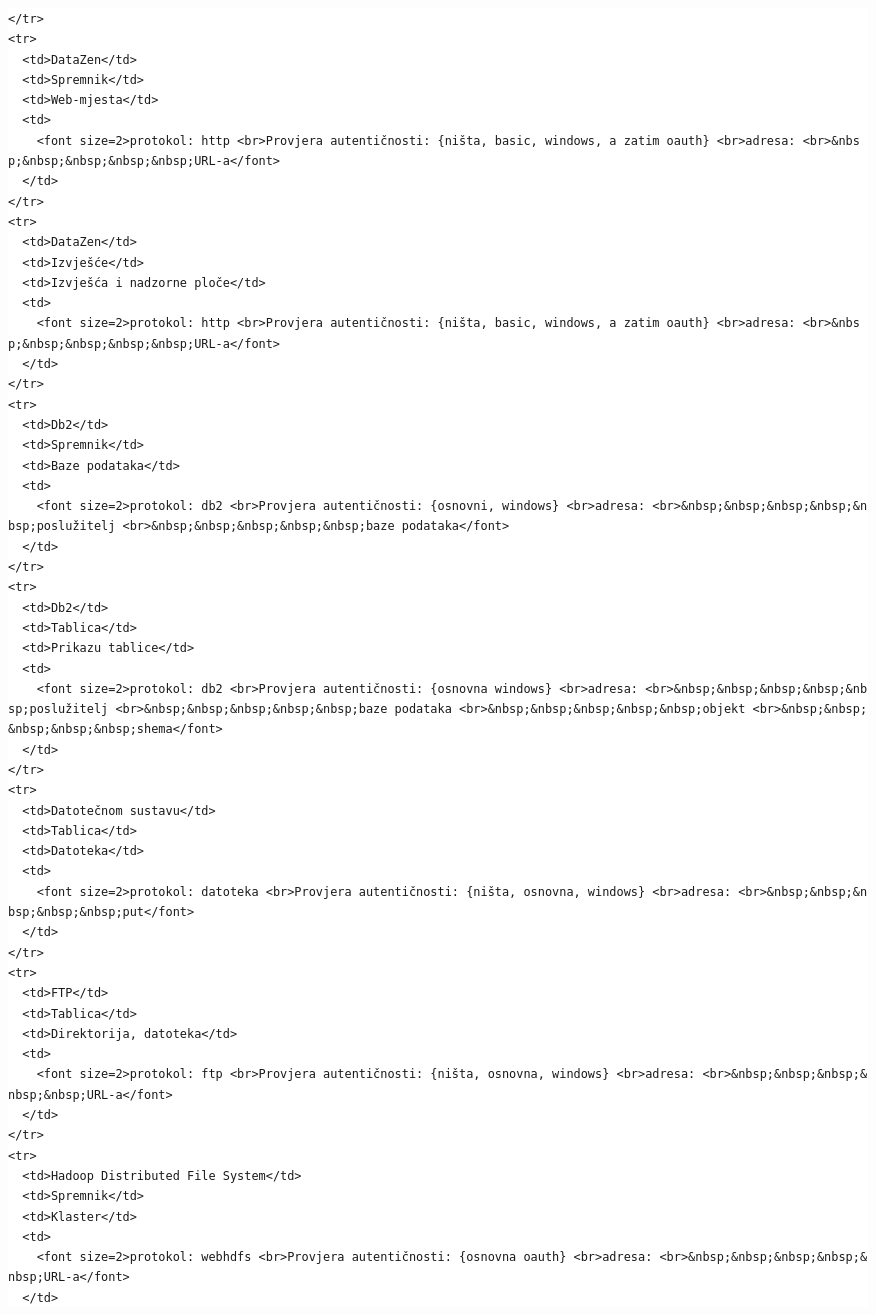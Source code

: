     </tr>
    <tr>
      <td>DataZen</td>
      <td>Spremnik</td>
      <td>Web-mjesta</td>
      <td>
        <font size=2>protokol: http <br>Provjera autentičnosti: {ništa, basic, windows, a zatim oauth} <br>adresa: <br>&nbsp;&nbsp;&nbsp;&nbsp;&nbsp;URL-a</font>
      </td>
    </tr>
    <tr>
      <td>DataZen</td>
      <td>Izvješće</td>
      <td>Izvješća i nadzorne ploče</td>
      <td>
        <font size=2>protokol: http <br>Provjera autentičnosti: {ništa, basic, windows, a zatim oauth} <br>adresa: <br>&nbsp;&nbsp;&nbsp;&nbsp;&nbsp;URL-a</font>
      </td>
    </tr>
    <tr>
      <td>Db2</td>
      <td>Spremnik</td>
      <td>Baze podataka</td>
      <td>
        <font size=2>protokol: db2 <br>Provjera autentičnosti: {osnovni, windows} <br>adresa: <br>&nbsp;&nbsp;&nbsp;&nbsp;&nbsp;poslužitelj <br>&nbsp;&nbsp;&nbsp;&nbsp;&nbsp;baze podataka</font>
      </td>
    </tr>
    <tr>
      <td>Db2</td>
      <td>Tablica</td>
      <td>Prikazu tablice</td>
      <td>
        <font size=2>protokol: db2 <br>Provjera autentičnosti: {osnovna windows} <br>adresa: <br>&nbsp;&nbsp;&nbsp;&nbsp;&nbsp;poslužitelj <br>&nbsp;&nbsp;&nbsp;&nbsp;&nbsp;baze podataka <br>&nbsp;&nbsp;&nbsp;&nbsp;&nbsp;objekt <br>&nbsp;&nbsp;&nbsp;&nbsp;&nbsp;shema</font>
      </td>
    </tr>
    <tr>
      <td>Datotečnom sustavu</td>
      <td>Tablica</td>
      <td>Datoteka</td>
      <td>
        <font size=2>protokol: datoteka <br>Provjera autentičnosti: {ništa, osnovna, windows} <br>adresa: <br>&nbsp;&nbsp;&nbsp;&nbsp;&nbsp;put</font>
      </td>
    </tr>
    <tr>
      <td>FTP</td>
      <td>Tablica</td>
      <td>Direktorija, datoteka</td>
      <td>
        <font size=2>protokol: ftp <br>Provjera autentičnosti: {ništa, osnovna, windows} <br>adresa: <br>&nbsp;&nbsp;&nbsp;&nbsp;&nbsp;URL-a</font>
      </td>
    </tr>
    <tr>
      <td>Hadoop Distributed File System</td>
      <td>Spremnik</td>
      <td>Klaster</td>
      <td>
        <font size=2>protokol: webhdfs <br>Provjera autentičnosti: {osnovna oauth} <br>adresa: <br>&nbsp;&nbsp;&nbsp;&nbsp;&nbsp;URL-a</font>
      </td>